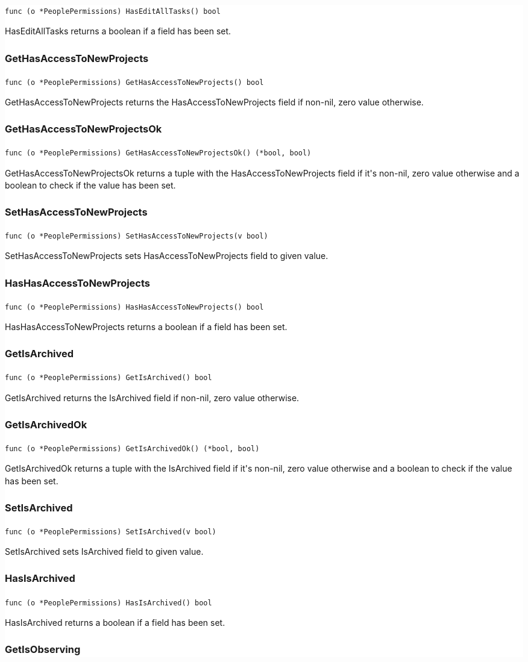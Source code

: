 `func (o *PeoplePermissions) HasEditAllTasks() bool`

HasEditAllTasks returns a boolean if a field has been set.

### GetHasAccessToNewProjects

`func (o *PeoplePermissions) GetHasAccessToNewProjects() bool`

GetHasAccessToNewProjects returns the HasAccessToNewProjects field if non-nil, zero value otherwise.

### GetHasAccessToNewProjectsOk

`func (o *PeoplePermissions) GetHasAccessToNewProjectsOk() (*bool, bool)`

GetHasAccessToNewProjectsOk returns a tuple with the HasAccessToNewProjects field if it's non-nil, zero value otherwise
and a boolean to check if the value has been set.

### SetHasAccessToNewProjects

`func (o *PeoplePermissions) SetHasAccessToNewProjects(v bool)`

SetHasAccessToNewProjects sets HasAccessToNewProjects field to given value.

### HasHasAccessToNewProjects

`func (o *PeoplePermissions) HasHasAccessToNewProjects() bool`

HasHasAccessToNewProjects returns a boolean if a field has been set.

### GetIsArchived

`func (o *PeoplePermissions) GetIsArchived() bool`

GetIsArchived returns the IsArchived field if non-nil, zero value otherwise.

### GetIsArchivedOk

`func (o *PeoplePermissions) GetIsArchivedOk() (*bool, bool)`

GetIsArchivedOk returns a tuple with the IsArchived field if it's non-nil, zero value otherwise
and a boolean to check if the value has been set.

### SetIsArchived

`func (o *PeoplePermissions) SetIsArchived(v bool)`

SetIsArchived sets IsArchived field to given value.

### HasIsArchived

`func (o *PeoplePermissions) HasIsArchived() bool`

HasIsArchived returns a boolean if a field has been set.

### GetIsObserving
